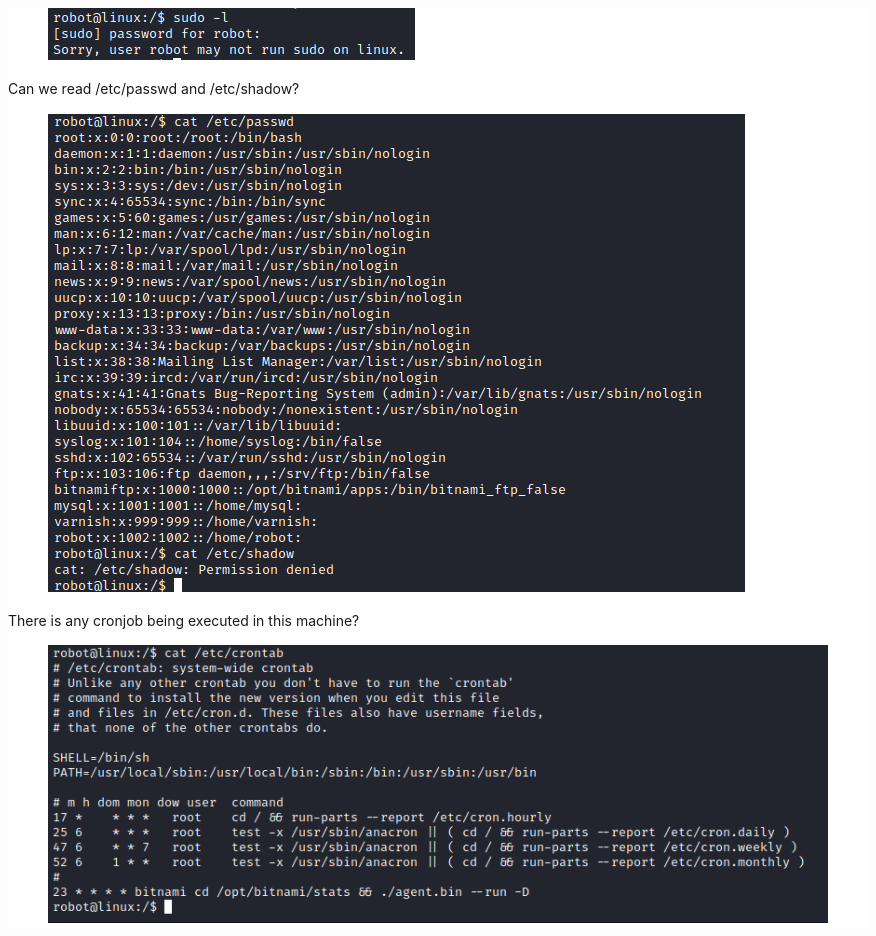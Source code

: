 <figure><img src="../../.gitbook/assets/mrrobot70.png" alt=""><figcaption></figcaption></figure>

Can we read /etc/passwd and /etc/shadow?

<figure><img src="../../.gitbook/assets/mrrobot71.png" alt=""><figcaption></figcaption></figure>

There is any cronjob being executed in this machine?

<figure><img src="../../.gitbook/assets/mrrobot72.png" alt=""><figcaption></figcaption></figure>
